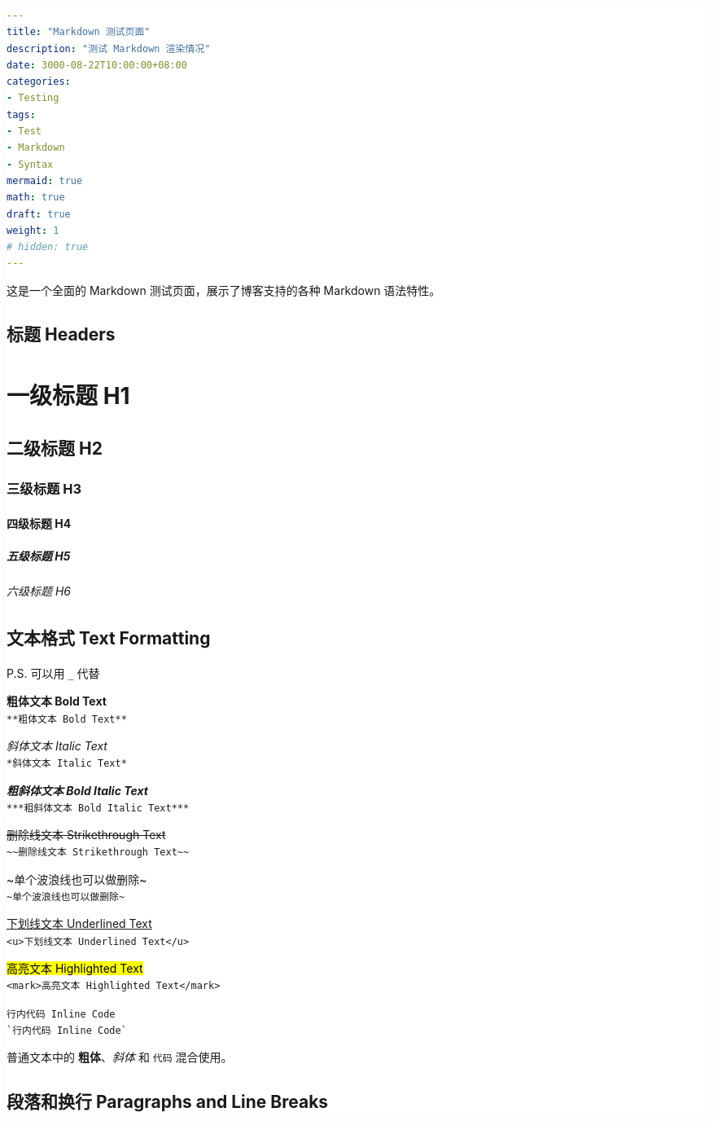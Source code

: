```yaml
---
title: "Markdown 测试页面"
description: "测试 Markdown 渲染情况"
date: 3000-08-22T10:00:00+08:00
categories:
- Testing
tags:
- Test
- Markdown
- Syntax
mermaid: true
math: true
draft: true
weight: 1
# hidden: true
---
```


这是一个全面的 Markdown 测试页面，展示了博客支持的各种 Markdown 语法特性。

## 标题 Headers

# 一级标题 H1
## 二级标题 H2
### 三级标题 H3
#### 四级标题 H4
##### 五级标题 H5
###### 六级标题 H6

## 文本格式 Text Formatting

P.S. 可以用 `_` 代替

**粗体文本 Bold Text**  
```**粗体文本 Bold Text**```

*斜体文本 Italic Text*  
```*斜体文本 Italic Text*```

***粗斜体文本 Bold Italic Text***  
```***粗斜体文本 Bold Italic Text***```  

~~删除线文本 Strikethrough Text~~  
```~~删除线文本 Strikethrough Text~~```

~单个波浪线也可以做删除~  
```~单个波浪线也可以做删除~```

<u>下划线文本 Underlined Text</u>  
```<u>下划线文本 Underlined Text</u>```

<mark>高亮文本 Highlighted Text</mark>  
```<mark>高亮文本 Highlighted Text</mark>```

`行内代码 Inline Code`  
``` `行内代码 Inline Code` ```

普通文本中的 **粗体**、*斜体* 和 `代码` 混合使用。

## 段落和换行 Paragraphs and Line Breaks
```